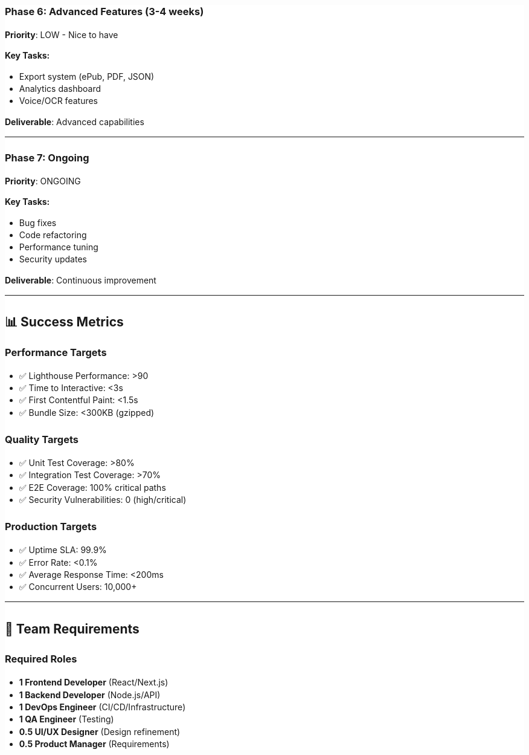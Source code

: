 
### Phase 6: Advanced Features (3-4 weeks)
**Priority**: LOW - Nice to have

**Key Tasks:**
- Export system (ePub, PDF, JSON)
- Analytics dashboard
- Voice/OCR features

**Deliverable**: Advanced capabilities

---

### Phase 7: Ongoing
**Priority**: ONGOING

**Key Tasks:**
- Bug fixes
- Code refactoring
- Performance tuning
- Security updates

**Deliverable**: Continuous improvement

---

## 📊 Success Metrics

### Performance Targets
- ✅ Lighthouse Performance: >90
- ✅ Time to Interactive: <3s
- ✅ First Contentful Paint: <1.5s
- ✅ Bundle Size: <300KB (gzipped)

### Quality Targets
- ✅ Unit Test Coverage: >80%
- ✅ Integration Test Coverage: >70%
- ✅ E2E Coverage: 100% critical paths
- ✅ Security Vulnerabilities: 0 (high/critical)

### Production Targets
- ✅ Uptime SLA: 99.9%
- ✅ Error Rate: <0.1%
- ✅ Average Response Time: <200ms
- ✅ Concurrent Users: 10,000+

---

## 👥 Team Requirements

### Required Roles
- **1 Frontend Developer** (React/Next.js)
- **1 Backend Developer** (Node.js/API)
- **1 DevOps Engineer** (CI/CD/Infrastructure)
- **1 QA Engineer** (Testing)
- **0.5 UI/UX Designer** (Design refinement)
- **0.5 Product Manager** (Requirements)
